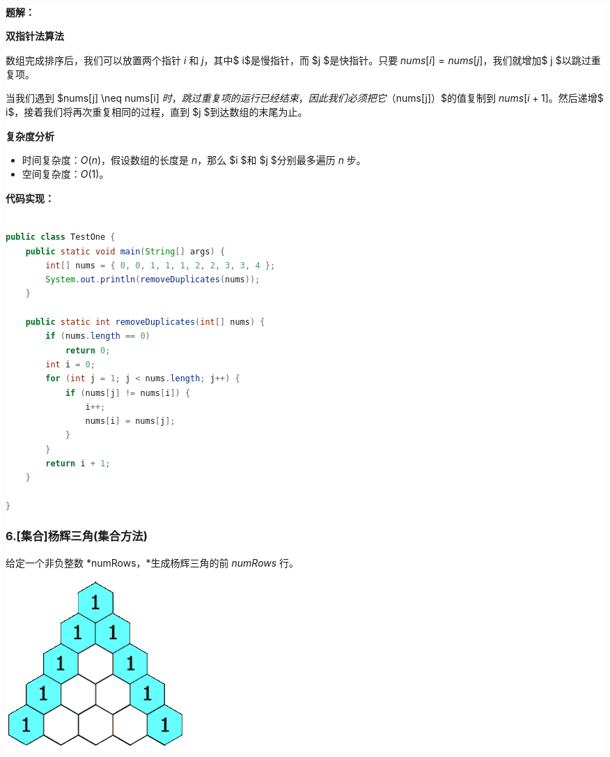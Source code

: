 

**题解：**

**双指针法算法**

数组完成排序后，我们可以放置两个指针 $i$ 和 $j$，其中$ i$是慢指针，而 $j $是快指针。只要 $nums[i]=nums[j]$，我们就增加$ j $以跳过重复项。

当我们遇到 $nums[j] \neq nums[i] $时，跳过重复项的运行已经结束，因此我们必须把它（$nums[j]）$的值复制到 $nums[i + 1]$。然后递增$ i$，接着我们将再次重复相同的过程，直到 $j $到达数组的末尾为止。

**复杂度分析**

- 时间复杂度：$O(n)$，假设数组的长度是 $n$，那么 $i $和 $j $分别最多遍历 $n$ 步。
- 空间复杂度：$O(1)$。



**代码实现：**

~~~java

public class TestOne {
	public static void main(String[] args) {
		int[] nums = { 0, 0, 1, 1, 1, 2, 2, 3, 3, 4 };
		System.out.println(removeDuplicates(nums));
	}

	public static int removeDuplicates(int[] nums) {
		if (nums.length == 0)
			return 0;
		int i = 0;
		for (int j = 1; j < nums.length; j++) {
			if (nums[j] != nums[i]) {
				i++;
				nums[i] = nums[j];
			}
		}
		return i + 1;
	}

}

~~~



### 6.[集合]杨辉三角(集合方法)

 给定一个非负整数 *numRows，*生成杨辉三角的前 *numRows* 行。 

![PascalTriangleAnimated2](img\PascalTriangleAnimated2.gif)

